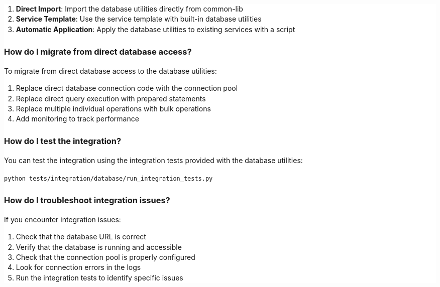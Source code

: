 1. **Direct Import**: Import the database utilities directly from common-lib
2. **Service Template**: Use the service template with built-in database utilities
3. **Automatic Application**: Apply the database utilities to existing services with a script

### How do I migrate from direct database access?

To migrate from direct database access to the database utilities:

1. Replace direct database connection code with the connection pool
2. Replace direct query execution with prepared statements
3. Replace multiple individual operations with bulk operations
4. Add monitoring to track performance

### How do I test the integration?

You can test the integration using the integration tests provided with the database utilities:

```bash
python tests/integration/database/run_integration_tests.py
```

### How do I troubleshoot integration issues?

If you encounter integration issues:

1. Check that the database URL is correct
2. Verify that the database is running and accessible
3. Check that the connection pool is properly configured
4. Look for connection errors in the logs
5. Run the integration tests to identify specific issues